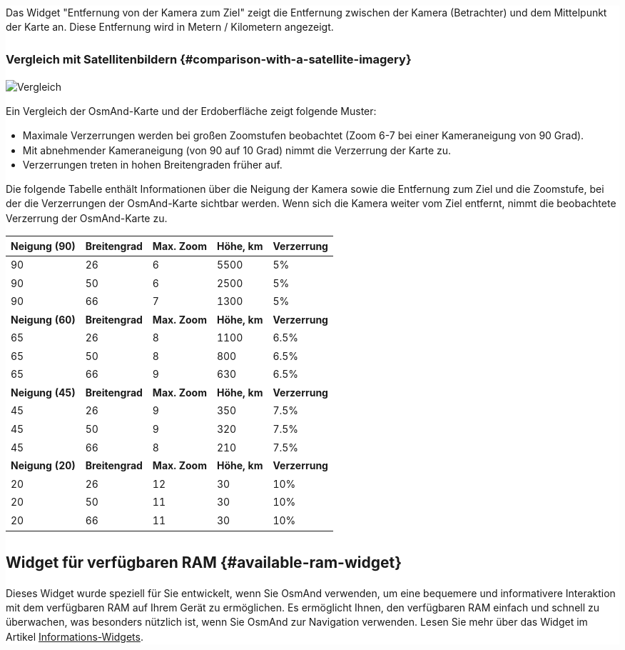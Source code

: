 Das Widget "Entfernung von der Kamera zum Ziel" zeigt die Entfernung zwischen der Kamera (Betrachter) und dem Mittelpunkt der Karte an. Diese Entfernung wird in Metern / Kilometern angezeigt.  


### Vergleich mit Satellitenbildern {#comparison-with-a-satellite-imagery}

![Vergleich](@site/static/img/plugins/development/comparison.png)

Ein Vergleich der OsmAnd-Karte und der Erdoberfläche zeigt folgende Muster:  

- Maximale Verzerrungen werden bei großen Zoomstufen beobachtet (Zoom 6-7 bei einer Kameraneigung von 90 Grad).  
- Mit abnehmender Kameraneigung (von 90 auf 10 Grad) nimmt die Verzerrung der Karte zu.  
- Verzerrungen treten in hohen Breitengraden früher auf.

Die folgende Tabelle enthält Informationen über die Neigung der Kamera sowie die Entfernung zum Ziel und die Zoomstufe, bei der die Verzerrungen der OsmAnd-Karte sichtbar werden. Wenn sich die Kamera weiter vom Ziel entfernt, nimmt die beobachtete Verzerrung der OsmAnd-Karte zu.  

|Neigung (90) |Breitengrad |Max. Zoom |Höhe, km |Verzerrung|  
|-----|-----|-----|-----|-----|
|90|26|6|5500|5%|
|90|50|6|2500|5%|
|90|66|7|1300|5%|
|**Neigung (60)** |**Breitengrad** |**Max. Zoom** |**Höhe, km** |**Verzerrung**|
|65|26|8|1100|6.5%|
|65|50|8|800|6.5%|
|65|66|9|630|6.5%|
|**Neigung (45)** |**Breitengrad** |**Max. Zoom** |**Höhe, km** |**Verzerrung**|
|45|26|9|350|7.5%|
|45|50|9|320|7.5%|
|45|66|8|210|7.5%|
|**Neigung (20)** |**Breitengrad** |**Max. Zoom** |**Höhe, km** |**Verzerrung**|
|20| 26|12|30|10%|
|20| 50|11|30|10%|
|20| 66|11|30|10%|


## Widget für verfügbaren RAM {#available-ram-widget}

Dieses Widget wurde speziell für Sie entwickelt, wenn Sie OsmAnd verwenden, um eine bequemere und informativere Interaktion mit dem verfügbaren RAM auf Ihrem Gerät zu ermöglichen. Es ermöglicht Ihnen, den verfügbaren RAM einfach und schnell zu überwachen, was besonders nützlich ist, wenn Sie OsmAnd zur Navigation verwenden. Lesen Sie mehr über das Widget im Artikel [Informations-Widgets](../widgets/info-widgets.md#available-ram).
